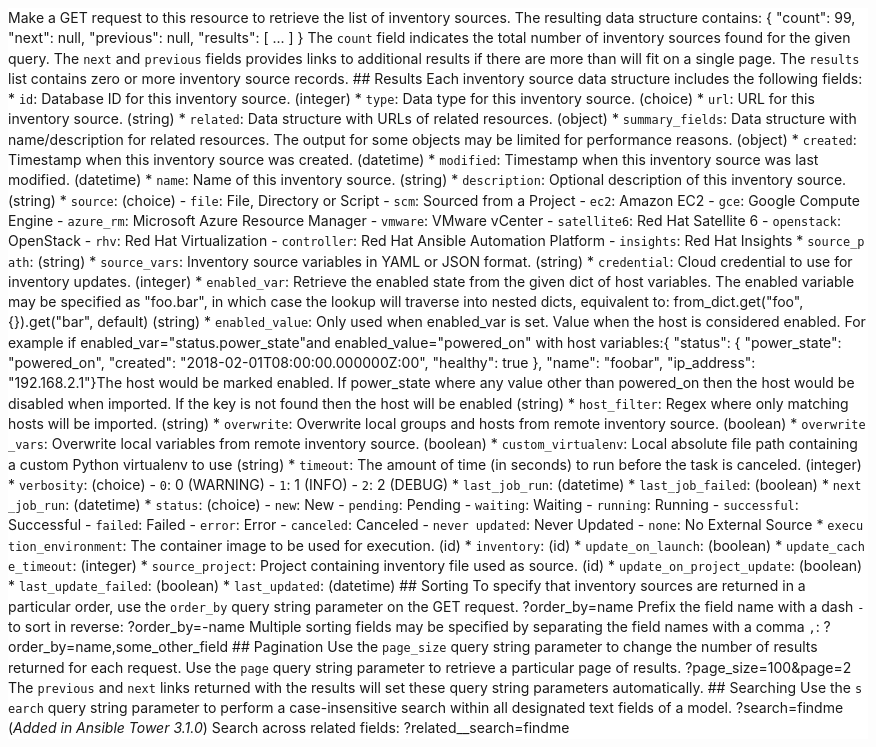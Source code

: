  Make a GET request to this resource to retrieve the list of inventory sources.  The resulting data structure contains:      {         \"count\": 99,         \"next\": null,         \"previous\": null,         \"results\": [             ...         ]     }  The `count` field indicates the total number of inventory sources found for the given query.  The `next` and `previous` fields provides links to additional results if there are more than will fit on a single page.  The `results` list contains zero or more inventory source records.    ## Results  Each inventory source data structure includes the following fields:  * `id`: Database ID for this inventory source. (integer) * `type`: Data type for this inventory source. (choice) * `url`: URL for this inventory source. (string) * `related`: Data structure with URLs of related resources. (object) * `summary_fields`: Data structure with name/description for related resources.  The output for some objects may be limited for performance reasons. (object) * `created`: Timestamp when this inventory source was created. (datetime) * `modified`: Timestamp when this inventory source was last modified. (datetime) * `name`: Name of this inventory source. (string) * `description`: Optional description of this inventory source. (string) * `source`:  (choice)     - `file`: File, Directory or Script     - `scm`: Sourced from a Project     - `ec2`: Amazon EC2     - `gce`: Google Compute Engine     - `azure_rm`: Microsoft Azure Resource Manager     - `vmware`: VMware vCenter     - `satellite6`: Red Hat Satellite 6     - `openstack`: OpenStack     - `rhv`: Red Hat Virtualization     - `controller`: Red Hat Ansible Automation Platform     - `insights`: Red Hat Insights * `source_path`:  (string) * `source_vars`: Inventory source variables in YAML or JSON format. (string) * `credential`: Cloud credential to use for inventory updates. (integer) * `enabled_var`: Retrieve the enabled state from the given dict of host variables. The enabled variable may be specified as &quot;foo.bar&quot;, in which case the lookup will traverse into nested dicts, equivalent to: from_dict.get(&quot;foo&quot;, {}).get(&quot;bar&quot;, default) (string) * `enabled_value`: Only used when enabled_var is set. Value when the host is considered enabled. For example if enabled_var=&quot;status.power_state&quot;and enabled_value=&quot;powered_on&quot; with host variables:{   &quot;status&quot;: {     &quot;power_state&quot;: &quot;powered_on&quot;,     &quot;created&quot;: &quot;2018-02-01T08:00:00.000000Z:00&quot;,     &quot;healthy&quot;: true    },    &quot;name&quot;: &quot;foobar&quot;,    &quot;ip_address&quot;: &quot;192.168.2.1&quot;}The host would be marked enabled. If power_state where any value other than powered_on then the host would be disabled when imported. If the key is not found then the host will be enabled (string) * `host_filter`: Regex where only matching hosts will be imported. (string) * `overwrite`: Overwrite local groups and hosts from remote inventory source. (boolean) * `overwrite_vars`: Overwrite local variables from remote inventory source. (boolean) * `custom_virtualenv`: Local absolute file path containing a custom Python virtualenv to use (string) * `timeout`: The amount of time (in seconds) to run before the task is canceled. (integer) * `verbosity`:  (choice)     - `0`: 0 (WARNING)     - `1`: 1 (INFO)     - `2`: 2 (DEBUG) * `last_job_run`:  (datetime) * `last_job_failed`:  (boolean) * `next_job_run`:  (datetime) * `status`:  (choice)     - `new`: New     - `pending`: Pending     - `waiting`: Waiting     - `running`: Running     - `successful`: Successful     - `failed`: Failed     - `error`: Error     - `canceled`: Canceled     - `never updated`: Never Updated     - `none`: No External Source * `execution_environment`: The container image to be used for execution. (id) * `inventory`:  (id) * `update_on_launch`:  (boolean) * `update_cache_timeout`:  (integer) * `source_project`: Project containing inventory file used as source. (id) * `update_on_project_update`:  (boolean) * `last_update_failed`:  (boolean) * `last_updated`:  (datetime)    ## Sorting  To specify that inventory sources are returned in a particular order, use the `order_by` query string parameter on the GET request.      ?order_by=name  Prefix the field name with a dash `-` to sort in reverse:      ?order_by=-name  Multiple sorting fields may be specified by separating the field names with a comma `,`:      ?order_by=name,some_other_field  ## Pagination  Use the `page_size` query string parameter to change the number of results returned for each request.  Use the `page` query string parameter to retrieve a particular page of results.      ?page_size=100&page=2  The `previous` and `next` links returned with the results will set these query string parameters automatically.  ## Searching  Use the `search` query string parameter to perform a case-insensitive search within all designated text fields of a model.      ?search=findme  (_Added in Ansible Tower 3.1.0_) Search across related fields:      ?related__search=findme
